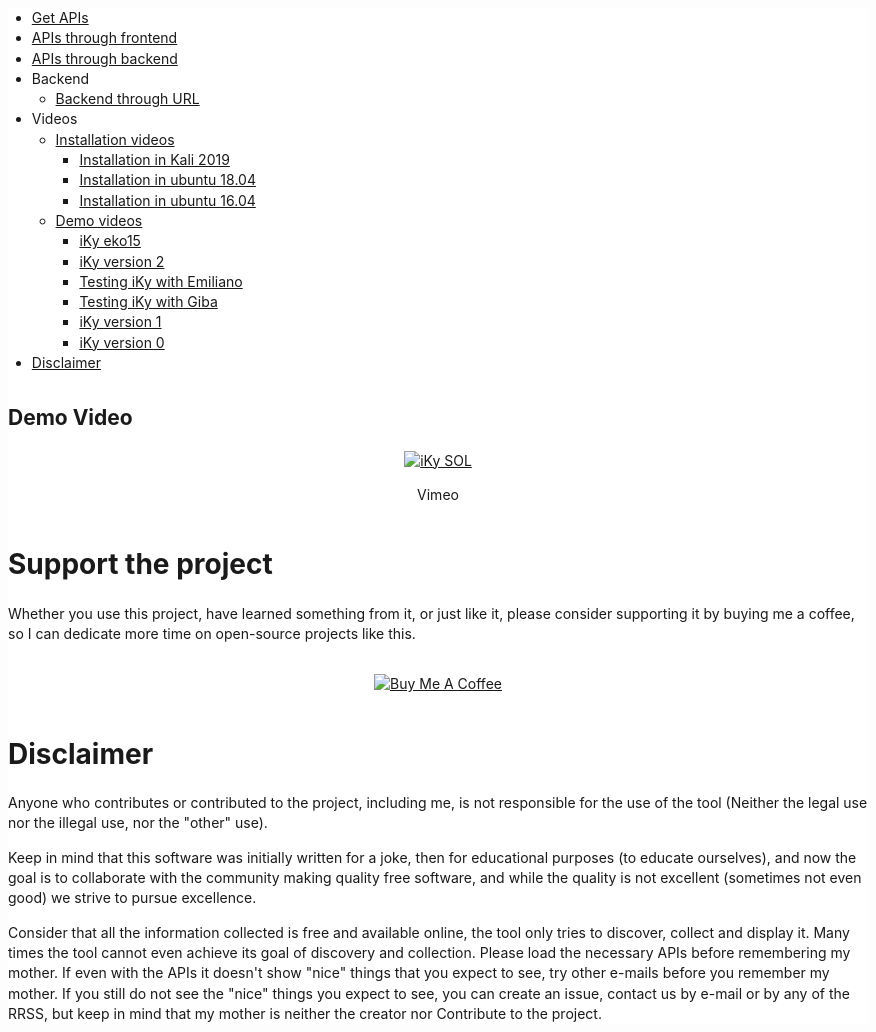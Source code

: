   - [Get APIs](https://gitlab.com/kennbroorg/iKy/-/wikis/APIs/ApiKeys-get)
  - [APIs through frontend](https://gitlab.com/kennbroorg/iKy/-/wikis/APIs/ApiKeys-through-the-browser)
  - [APIs through backend](https://gitlab.com/kennbroorg/iKy/-/wikis/APIs/APIs-through-the-backend)
- Backend
  - [Backend through URL](https://gitlab.com/kennbroorg/iKy/-/wikis/Backend/Backend-through-url)
- Videos
  - [Installation videos](https://gitlab.com/kennbroorg/iKy/-/wikis/Videos/Installations)
    - [Installation in Kali 2019](https://vimeo.com/350877994) 
    - [Installation in ubuntu 18.04](https://vimeo.com/347435255) 
    - [Installation in ubuntu 16.04](https://vimeo.com/332359273) 
  - [Demo videos](https://gitlab.com/kennbroorg/iKy/-/wikis/Videos/Demos)
    - [iKy eko15](https://vimeo.com/397862772)
    - [iKy version 2](https://vimeo.com/347085110)
    - [Testing iKy with Emiliano](https://vimeo.com/349011105)
    - [Testing iKy with Giba](https://vimeo.com/342843348)
    - [iKy version 1](https://vimeo.com/326114716)
    - [iKy version 0](https://vimeo.com/272495754)
- [Disclaimer](https://gitlab.com/kennbroorg/iKy/-/wikis/Disclaimer)

## Demo Video

<div align="center">
    <a href="https://vimeo.com/496879025"><img alt="iKy SOL" src="https://kennbroorg.gitlab.io/ikyweb/assets/img/iKy-01.png"></a>
    <p>Vimeo</p>
</div>

<h1 id="sponsor">Support the project</h1>
Whether you use this project, have learned something from it, or just like it, please consider supporting it by buying me a coffee, so I can dedicate more time on open-source projects like this.

<div align="center" style="margin-top: 30px;">
<a href="https://www.buymeacoffee.com/kennbro" target="_blank"><img src="https://cdn.buymeacoffee.com/buttons/v2/default-yellow.png" alt="Buy Me A Coffee" height="80" ></a>
</div>

# Disclaimer

Anyone who contributes or contributed to the project, including me, is not responsible for the use of the tool (Neither the legal use nor the illegal use, nor the "other" use).

Keep in mind that this software was initially written for a joke, then for educational purposes (to educate ourselves), and now the goal is to collaborate with the community making quality free software, and while the quality is not excellent (sometimes not even good) we strive to pursue excellence.

Consider that all the information collected is free and available online, the tool only tries to discover, collect and display it.
Many times the tool cannot even achieve its goal of discovery and collection. Please load the necessary APIs before remembering my mother.
If even with the APIs it doesn't show "nice" things that you expect to see, try other e-mails before you remember my mother.
If you still do not see the "nice" things you expect to see, you can create an issue, contact us by e-mail or by any of the RRSS, but keep in mind that my mother is neither the creator nor Contribute to the project.
